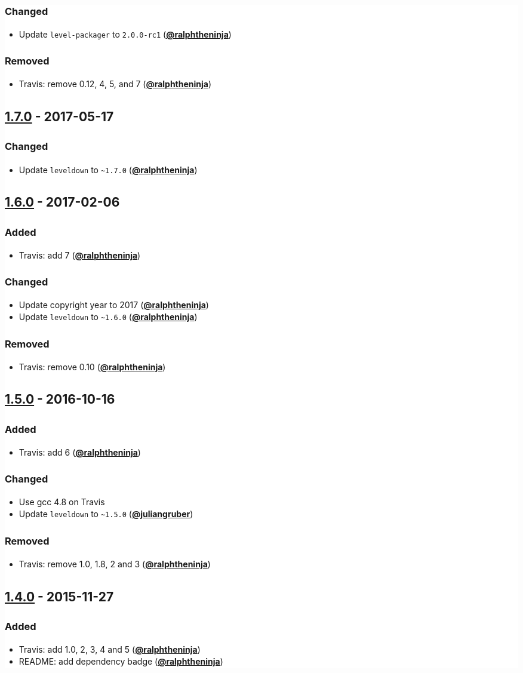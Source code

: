 ### Changed

- Update `level-packager` to `2.0.0-rc1` ([**@ralphtheninja**](https://github.com/ralphtheninja))

### Removed

- Travis: remove 0.12, 4, 5, and 7 ([**@ralphtheninja**](https://github.com/ralphtheninja))

## [1.7.0] - 2017-05-17

### Changed

- Update `leveldown` to `~1.7.0` ([**@ralphtheninja**](https://github.com/ralphtheninja))

## [1.6.0] - 2017-02-06

### Added

- Travis: add 7 ([**@ralphtheninja**](https://github.com/ralphtheninja))

### Changed

- Update copyright year to 2017 ([**@ralphtheninja**](https://github.com/ralphtheninja))
- Update `leveldown` to `~1.6.0` ([**@ralphtheninja**](https://github.com/ralphtheninja))

### Removed

- Travis: remove 0.10 ([**@ralphtheninja**](https://github.com/ralphtheninja))

## [1.5.0] - 2016-10-16

### Added

- Travis: add 6 ([**@ralphtheninja**](https://github.com/ralphtheninja))

### Changed

- Use gcc 4.8 on Travis
- Update `leveldown` to `~1.5.0` ([**@juliangruber**](https://github.com/juliangruber))

### Removed

- Travis: remove 1.0, 1.8, 2 and 3 ([**@ralphtheninja**](https://github.com/ralphtheninja))

## [1.4.0] - 2015-11-27

### Added

- Travis: add 1.0, 2, 3, 4 and 5 ([**@ralphtheninja**](https://github.com/ralphtheninja))
- README: add dependency badge ([**@ralphtheninja**](https://github.com/ralphtheninja))


[6.0.1]: https://github.com/Level/level/compare/v6.0.0...v6.0.1
[6.0.0]: https://github.com/Level/level/compare/v5.0.1...v6.0.0
[5.0.1]: https://github.com/Level/level/compare/v5.0.0...v5.0.1
[5.0.0]: https://github.com/Level/level/compare/v4.0.0...v5.0.0
[4.0.0]: https://github.com/Level/level/compare/v3.0.2...v4.0.0
[3.0.2]: https://github.com/Level/level/compare/v3.0.1...v3.0.2
[3.0.1]: https://github.com/Level/level/compare/v3.0.0...v3.0.1
[3.0.0]: https://github.com/Level/level/compare/v2.1.2...v3.0.0
[2.1.2]: https://github.com/Level/level/compare/v2.1.1...v2.1.2
[2.1.1]: https://github.com/Level/level/compare/v2.1.0...v2.1.1
[2.1.0]: https://github.com/Level/level/compare/v2.0.1...v2.1.0
[2.0.1]: https://github.com/Level/level/compare/v2.0.0...v2.0.1
[2.0.0]: https://github.com/Level/level/compare/v2.0.0-rc3...v2.0.0
[2.0.0-rc3]: https://github.com/Level/level/compare/v2.0.0-rc2...v2.0.0-rc3
[2.0.0-rc2]: https://github.com/Level/level/compare/v2.0.0-rc1...v2.0.0-rc2
[2.0.0-rc1]: https://github.com/Level/level/compare/v1.7.0...v2.0.0-rc1
[1.7.0]: https://github.com/Level/level/compare/v1.6.0...v1.7.0
[1.6.0]: https://github.com/Level/level/compare/v1.5.0...v1.6.0
[1.5.0]: https://github.com/Level/level/compare/v1.4.0...v1.5.0
[1.4.0]: https://github.com/Level/level/compare/v1.3.0...v1.4.0
[1.3.0]: https://github.com/Level/level/compare/v1.2.0...v1.3.0
[1.2.0]: https://github.com/Level/level/compare/v1.1.0...v1.2.0
[1.1.0]: https://github.com/Level/level/compare/v1.0.0...v1.1.0
[1.0.0]: https://github.com/Level/level/compare/v1.0.0-0...v1.0.0
[1.0.0-0]: https://github.com/Level/level/compare/v0.19.1...v1.0.0-0
[0.19.1]: https://github.com/Level/level/compare/v0.19.0...v0.19.1
[0.19.0]: https://github.com/Level/level/compare/0.18.0...v0.19.0
[0.18.0]: https://github.com/Level/level/compare/0.17.0...0.18.0
[0.17.0]: https://github.com/Level/level/compare/0.17.0-1...0.17.0
[0.17.0-1]: https://github.com/Level/level/compare/0.16.0...0.17.0-1
[0.16.0]: https://github.com/Level/level/compare/0.15.0...0.16.0
[0.15.0]: https://github.com/Level/level/compare/0.14.0...0.15.0
[0.14.0]: https://github.com/Level/level/compare/0.13.0...0.14.0
[0.13.0]: https://github.com/Level/level/compare/0.12.0...0.13.0
[0.12.0]: https://github.com/Level/level/compare/0.11.0...0.12.0
[0.11.0]: https://github.com/Level/level/compare/0.10.0...0.11.0
[0.10.0]: https://github.com/Level/level/compare/0.9.0...0.10.0
[0.9.0]: https://github.com/Level/level/compare/0.8.0...0.9.0